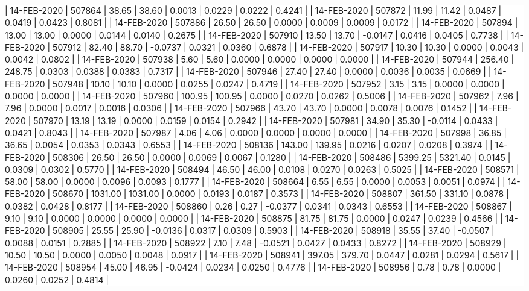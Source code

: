 | 14-FEB-2020 | 507864 | 38.65 | 38.60 | 0.0013 | 0.0229 | 0.0222 | 0.4241 |
| 14-FEB-2020 | 507872 | 11.99 | 11.42 | 0.0487 | 0.0419 | 0.0423 | 0.8081 |
| 14-FEB-2020 | 507886 | 26.50 | 26.50 | 0.0000 | 0.0009 | 0.0009 | 0.0172 |
| 14-FEB-2020 | 507894 | 13.00 | 13.00 | 0.0000 | 0.0144 | 0.0140 | 0.2675 |
| 14-FEB-2020 | 507910 | 13.50 | 13.70 | -0.0147 | 0.0416 | 0.0405 | 0.7738 |
| 14-FEB-2020 | 507912 | 82.40 | 88.70 | -0.0737 | 0.0321 | 0.0360 | 0.6878 |
| 14-FEB-2020 | 507917 | 10.30 | 10.30 | 0.0000 | 0.0043 | 0.0042 | 0.0802 |
| 14-FEB-2020 | 507938 | 5.60 | 5.60 | 0.0000 | 0.0000 | 0.0000 | 0.0000 |
| 14-FEB-2020 | 507944 | 256.40 | 248.75 | 0.0303 | 0.0388 | 0.0383 | 0.7317 |
| 14-FEB-2020 | 507946 | 27.40 | 27.40 | 0.0000 | 0.0036 | 0.0035 | 0.0669 |
| 14-FEB-2020 | 507948 | 10.10 | 10.10 | 0.0000 | 0.0255 | 0.0247 | 0.4719 |
| 14-FEB-2020 | 507952 | 3.15 | 3.15 | 0.0000 | 0.0000 | 0.0000 | 0.0000 |
| 14-FEB-2020 | 507960 | 100.95 | 100.95 | 0.0000 | 0.0270 | 0.0262 | 0.5006 |
| 14-FEB-2020 | 507962 | 7.96 | 7.96 | 0.0000 | 0.0017 | 0.0016 | 0.0306 |
| 14-FEB-2020 | 507966 | 43.70 | 43.70 | 0.0000 | 0.0078 | 0.0076 | 0.1452 |
| 14-FEB-2020 | 507970 | 13.19 | 13.19 | 0.0000 | 0.0159 | 0.0154 | 0.2942 |
| 14-FEB-2020 | 507981 | 34.90 | 35.30 | -0.0114 | 0.0433 | 0.0421 | 0.8043 |
| 14-FEB-2020 | 507987 | 4.06 | 4.06 | 0.0000 | 0.0000 | 0.0000 | 0.0000 |
| 14-FEB-2020 | 507998 | 36.85 | 36.65 | 0.0054 | 0.0353 | 0.0343 | 0.6553 |
| 14-FEB-2020 | 508136 | 143.00 | 139.95 | 0.0216 | 0.0207 | 0.0208 | 0.3974 |
| 14-FEB-2020 | 508306 | 26.50 | 26.50 | 0.0000 | 0.0069 | 0.0067 | 0.1280 |
| 14-FEB-2020 | 508486 | 5399.25 | 5321.40 | 0.0145 | 0.0309 | 0.0302 | 0.5770 |
| 14-FEB-2020 | 508494 | 46.50 | 46.00 | 0.0108 | 0.0270 | 0.0263 | 0.5025 |
| 14-FEB-2020 | 508571 | 58.00 | 58.00 | 0.0000 | 0.0096 | 0.0093 | 0.1777 |
| 14-FEB-2020 | 508664 | 6.55 | 6.55 | 0.0000 | 0.0053 | 0.0051 | 0.0974 |
| 14-FEB-2020 | 508670 | 1031.00 | 1031.00 | 0.0000 | 0.0193 | 0.0187 | 0.3573 |
| 14-FEB-2020 | 508807 | 361.50 | 331.10 | 0.0878 | 0.0382 | 0.0428 | 0.8177 |
| 14-FEB-2020 | 508860 | 0.26 | 0.27 | -0.0377 | 0.0341 | 0.0343 | 0.6553 |
| 14-FEB-2020 | 508867 | 9.10 | 9.10 | 0.0000 | 0.0000 | 0.0000 | 0.0000 |
| 14-FEB-2020 | 508875 | 81.75 | 81.75 | 0.0000 | 0.0247 | 0.0239 | 0.4566 |
| 14-FEB-2020 | 508905 | 25.55 | 25.90 | -0.0136 | 0.0317 | 0.0309 | 0.5903 |
| 14-FEB-2020 | 508918 | 35.55 | 37.40 | -0.0507 | 0.0088 | 0.0151 | 0.2885 |
| 14-FEB-2020 | 508922 | 7.10 | 7.48 | -0.0521 | 0.0427 | 0.0433 | 0.8272 |
| 14-FEB-2020 | 508929 | 10.50 | 10.50 | 0.0000 | 0.0050 | 0.0048 | 0.0917 |
| 14-FEB-2020 | 508941 | 397.05 | 379.70 | 0.0447 | 0.0281 | 0.0294 | 0.5617 |
| 14-FEB-2020 | 508954 | 45.00 | 46.95 | -0.0424 | 0.0234 | 0.0250 | 0.4776 |
| 14-FEB-2020 | 508956 | 0.78 | 0.78 | 0.0000 | 0.0260 | 0.0252 | 0.4814 |
